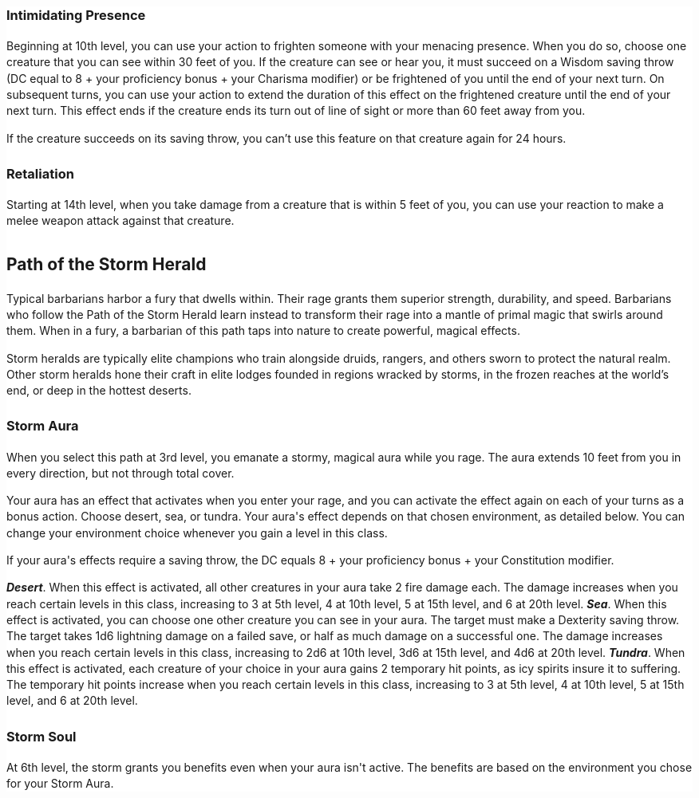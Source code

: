 ### Intimidating Presence
Beginning at 10th level, you can use your action to frighten someone with your menacing presence. When you do so, choose one creature that you can see within 30 feet of you. If the creature can see or hear you, it must succeed on a Wisdom saving throw (DC equal to 8 + your proficiency bonus + your Charisma modifier) or be frightened of you until the end of your next turn. On subsequent turns, you can use your action to extend the duration of this effect on the frightened creature until the end of your next turn. This effect ends if the creature ends its turn out of line of sight or more than 60 feet away from you.

If the creature succeeds on its saving throw, you can’t use this feature on that creature again for 24 hours.

### Retaliation
Starting at 14th level, when you take damage from a creature that is within 5 feet of you, you can use your reaction to make a melee weapon attack against that creature.

## Path of the Storm Herald
Typical barbarians harbor a fury that dwells within. Their rage grants them superior strength, durability, and speed. Barbarians who follow the Path of the Storm Herald learn instead to transform their rage into a mantle of primal magic that swirls around them. When in a fury, a barbarian of this path taps into nature to create powerful, magical effects.

Storm heralds are typically elite champions who train alongside druids, rangers, and others sworn to protect the natural realm. Other storm heralds hone their craft in elite lodges founded in regions wracked by storms, in the frozen reaches at the world’s end, or deep in the hottest deserts.

### Storm Aura
When you select this path at 3rd level, you emanate a stormy, magical aura while you rage. The aura extends 10 feet from you in every direction, but not through total cover.

Your aura has an effect that activates when you enter your rage, and you can activate the effect again on each of your turns as a bonus action. Choose desert, sea, or tundra. Your aura's effect depends on that chosen environment, as detailed below. You can change your environment choice whenever you gain a level in this class.

If your aura's effects require a saving throw, the DC equals 8 + your proficiency bonus + your Constitution modifier.

_**Desert**_. When this effect is activated, all other creatures in your aura take 2 fire damage each. The damage increases when you reach certain levels in this class, increasing to 3 at 5th level, 4 at 10th level, 5 at 15th level, and 6 at 20th level.
_**Sea**_. When this effect is activated, you can choose one other creature you can see in your aura. The target must make a Dexterity saving throw. The target takes 1d6 lightning damage on a failed save, or half as much damage on a successful one. The damage increases when you reach certain levels in this class, increasing to 2d6 at 10th level, 3d6 at 15th level, and 4d6 at 20th level.
_**Tundra**_. When this effect is activated, each creature of your choice in your aura gains 2 temporary hit points, as icy spirits insure it to suffering. The temporary hit points increase when you reach certain levels in this class, increasing to 3 at 5th level, 4 at 10th level, 5 at 15th level, and 6 at 20th level.  

### Storm Soul
At 6th level, the storm grants you benefits even when your aura isn't active. The benefits are based on the environment you chose for your Storm Aura.
